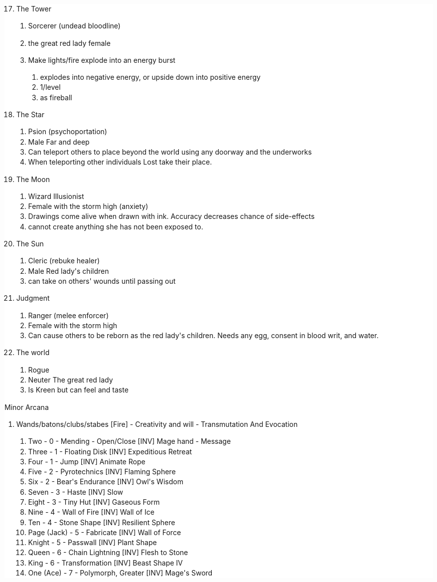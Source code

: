 17. The Tower
    
    1.  Sorcerer (undead bloodline)
    
    2.  the great red lady female
    
    3.  Make lights/fire explode into an energy burst
        
        1.  explodes into negative energy, or upside down into positive
            energy
        2.  1/level
        3.  as fireball

18. The Star
    
    1.  Psion (psychoportation)
    2.  Male Far and deep
    3.  Can teleport others to place beyond the world using any doorway
        and the underworks
    4.  When teleporting other individuals Lost take their place.

19. The Moon
    
    1.  Wizard Illusionist
    2.  Female with the storm high (anxiety)
    3.  Drawings come alive when drawn with ink. Accuracy decreases
        chance of side-effects
    4.  cannot create anything she has not been exposed to.

20. The Sun
    
    1.  Cleric (rebuke healer)
    2.  Male Red lady's children
    3.  can take on others' wounds until passing out

21. Judgment
    
    1.  Ranger (melee enforcer)
    2.  Female with the storm high
    3.  Can cause others to be reborn as the red lady's children. Needs
        any egg, consent in blood writ, and water.

22. The world
    
    1.  Rogue
    2.  Neuter The great red lady
    3.  Is Kreen but can feel and taste

Minor Arcana

1.  Wands/batons/clubs/stabes \[Fire\] - Creativity and will -
    Transmutation And Evocation
    
    1.  Two - 0 - Mending - Open/Close \[INV\] Mage hand - Message
    2.  Three - 1 - Floating Disk \[INV\] Expeditious Retreat
    3.  Four - 1 - Jump \[INV\] Animate Rope
    4.  Five - 2 - Pyrotechnics \[INV\] Flaming Sphere
    5.  Six - 2 - Bear's Endurance \[INV\] Owl's Wisdom
    6.  Seven - 3 - Haste \[INV\] Slow
    7.  Eight - 3 - Tiny Hut \[INV\] Gaseous Form
    8.  Nine - 4 - Wall of Fire \[INV\] Wall of Ice
    9.  Ten - 4 - Stone Shape \[INV\] Resilient Sphere
    10. Page (Jack) - 5 - Fabricate \[INV\] Wall of Force
    11. Knight - 5 - Passwall \[INV\] Plant Shape
    12. Queen - 6 - Chain Lightning \[INV\] Flesh to Stone
    13. King - 6 - Transformation \[INV\] Beast Shape IV
    14. One (Ace) - 7 - Polymorph, Greater \[INV\] Mage's Sword
